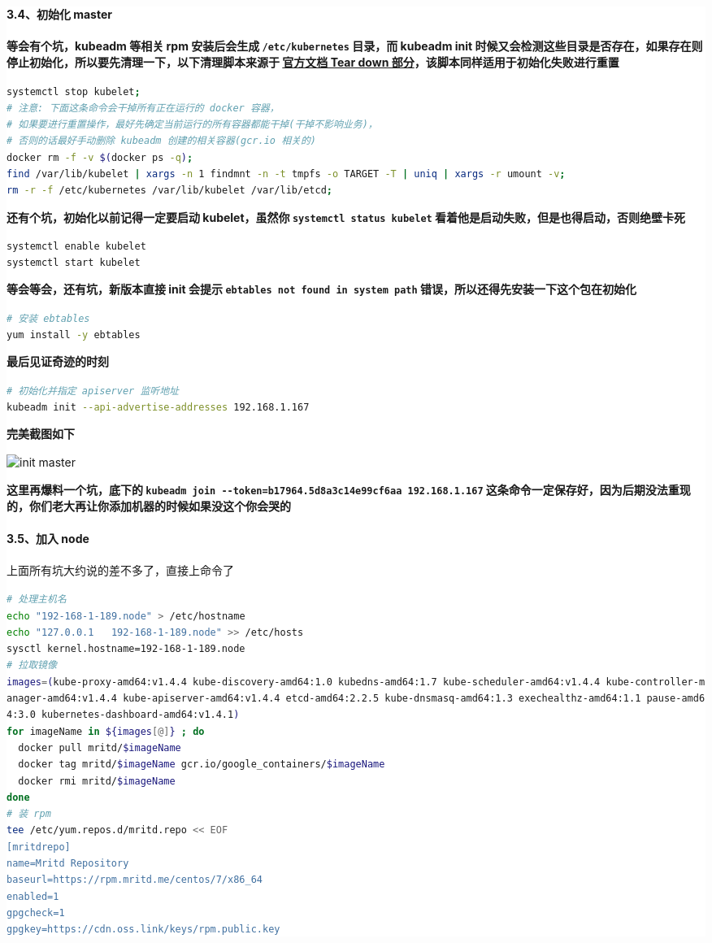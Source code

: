 #### 3.4、初始化 master

**等会有个坑，kubeadm 等相关 rpm 安装后会生成 `/etc/kubernetes` 目录，而 kubeadm init 时候又会检测这些目录是否存在，如果存在则停止初始化，所以要先清理一下，以下清理脚本来源于 [官方文档 Tear down 部分](http://kubernetes.io/docs/getting-started-guides/kubeadm/)，该脚本同样适用于初始化失败进行重置**

``` sh
systemctl stop kubelet;
# 注意: 下面这条命令会干掉所有正在运行的 docker 容器，
# 如果要进行重置操作，最好先确定当前运行的所有容器都能干掉(干掉不影响业务)，
# 否则的话最好手动删除 kubeadm 创建的相关容器(gcr.io 相关的)
docker rm -f -v $(docker ps -q);
find /var/lib/kubelet | xargs -n 1 findmnt -n -t tmpfs -o TARGET -T | uniq | xargs -r umount -v;
rm -r -f /etc/kubernetes /var/lib/kubelet /var/lib/etcd;
```

**还有个坑，初始化以前记得一定要启动 kubelet，虽然你 `systemctl status kubelet` 看着他是启动失败，但是也得启动，否则绝壁卡死**

``` sh
systemctl enable kubelet
systemctl start kubelet
```

**等会等会，还有坑，新版本直接 init 会提示 `ebtables not found in system path` 错误，所以还得先安装一下这个包在初始化**

``` sh
# 安装 ebtables
yum install -y ebtables
```

**最后见证奇迹的时刻**

``` sh
# 初始化并指定 apiserver 监听地址
kubeadm init --api-advertise-addresses 192.168.1.167
```

**完美截图如下**

![init master](https://cdn.oss.link/markdown/rs2mw.jpg)

**这里再爆料一个坑，底下的 `kubeadm join --token=b17964.5d8a3c14e99cf6aa 192.168.1.167` 这条命令一定保存好，因为后期没法重现的，你们老大再让你添加机器的时候如果没这个你会哭的**

#### 3.5、加入 node

上面所有坑大约说的差不多了，直接上命令了

``` sh
# 处理主机名
echo "192-168-1-189.node" > /etc/hostname 
echo "127.0.0.1   192-168-1-189.node" >> /etc/hosts
sysctl kernel.hostname=192-168-1-189.node
# 拉取镜像
images=(kube-proxy-amd64:v1.4.4 kube-discovery-amd64:1.0 kubedns-amd64:1.7 kube-scheduler-amd64:v1.4.4 kube-controller-manager-amd64:v1.4.4 kube-apiserver-amd64:v1.4.4 etcd-amd64:2.2.5 kube-dnsmasq-amd64:1.3 exechealthz-amd64:1.1 pause-amd64:3.0 kubernetes-dashboard-amd64:v1.4.1)
for imageName in ${images[@]} ; do
  docker pull mritd/$imageName
  docker tag mritd/$imageName gcr.io/google_containers/$imageName
  docker rmi mritd/$imageName
done
# 装 rpm
tee /etc/yum.repos.d/mritd.repo << EOF
[mritdrepo]
name=Mritd Repository
baseurl=https://rpm.mritd.me/centos/7/x86_64
enabled=1
gpgcheck=1
gpgkey=https://cdn.oss.link/keys/rpm.public.key
```